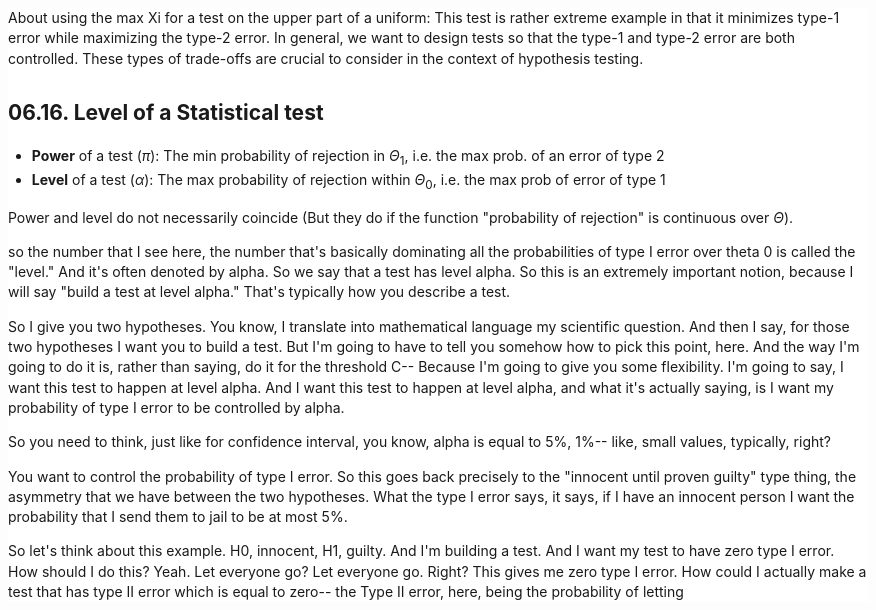 About using the max Xi for a test on the upper part of a uniform:
This test is rather extreme example in that it minimizes type-1 error while maximizing the type-2 error. In general, we want to design tests so that the type-1 and type-2 error are both controlled. These types of trade-offs are crucial to consider in the context of hypothesis testing.


## 06.16. Level of a Statistical test

- **Power** of a test ($\pi$): The min probability of rejection in $\Theta_1$, i.e. the max prob. of an error of type 2
- **Level** of a test ($\alpha$): The max probability of rejection within $\Theta_0$, i.e. the max prob of error of type 1

Power and level do not necessarily coincide (But they do if the function "probability of rejection" is continuous over $\Theta$).

so the number that I see here, the number
that's basically dominating all the probabilities of type I
error over theta 0 is called the "level."
And it's often denoted by alpha.
So we say that a test has level alpha.
So this is an extremely important notion,
because I will say "build a test at level alpha."
That's typically how you describe a test.

So I give you two hypotheses.
You know, I translate into mathematical language
my scientific question.
And then I say, for those two hypotheses
I want you to build a test.
But I'm going to have to tell you somehow
how to pick this point, here.
And the way I'm going to do it is, rather than saying,
do it for the threshold C--
Because I'm going to give you some flexibility.
I'm going to say, I want this test to happen at level alpha.
And I want this test to happen at level alpha,
and what it's actually saying, is
I want my probability of type I error
to be controlled by alpha.

So you need to think, just like for confidence interval,
you know, alpha is equal to 5%, 1%--
like, small values, typically, right?

You want to control the probability of type I error.
So this goes back precisely to the
"innocent until proven guilty" type thing,
the asymmetry that we have between the two hypotheses.
What the type I error says, it says,
if I have an innocent person I want
the probability that I send them to jail to be at most 5%.

So let's think about this example.
H0, innocent, H1, guilty.
And I'm building a test.
And I want my test to have zero type I error.
How should I do this?
Yeah.
Let everyone go?
Let everyone go.
Right?
This gives me zero type I error.
How could I actually make a test that has type II error which
is equal to zero--
the Type II error, here, being the probability of letting